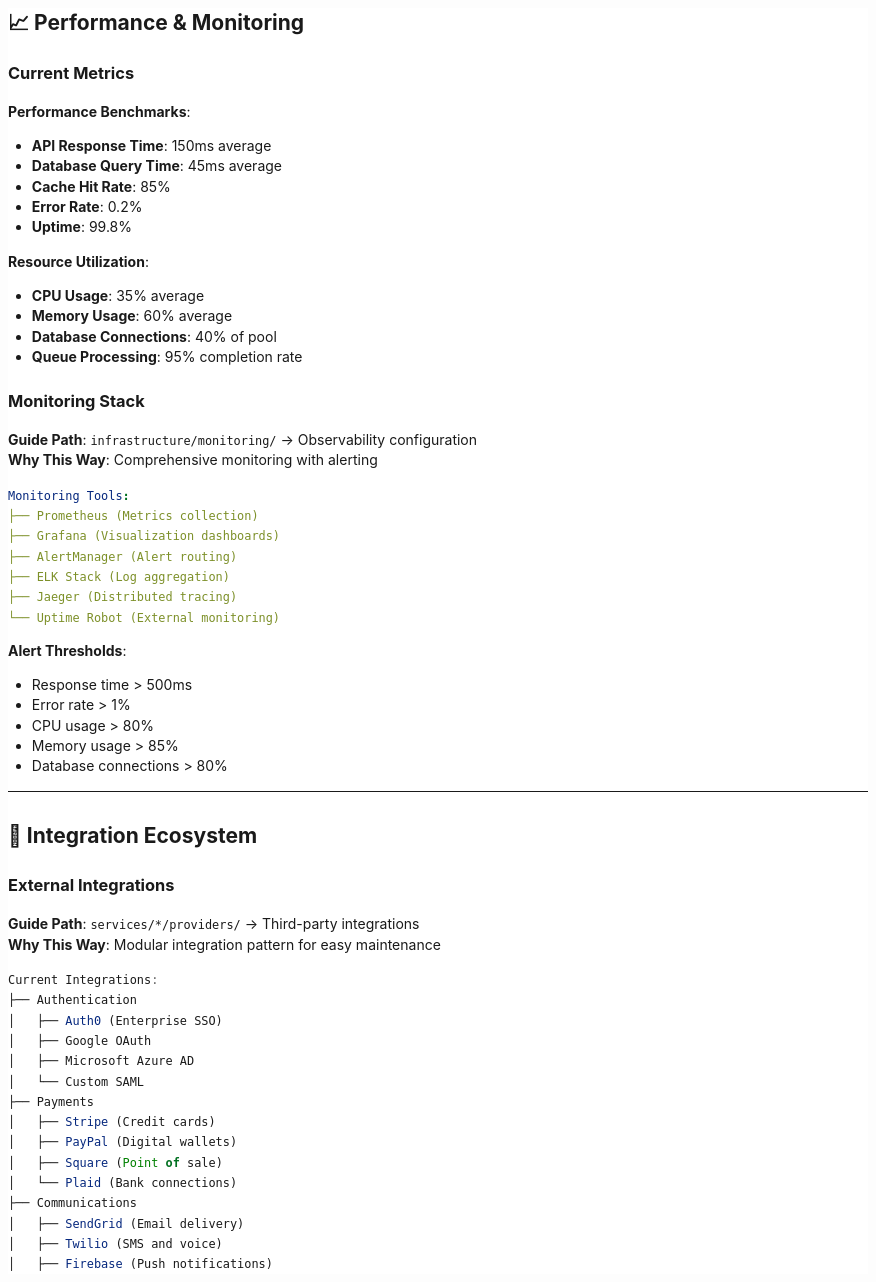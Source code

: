 
## 📈 Performance & Monitoring

### Current Metrics

**Performance Benchmarks**:
- **API Response Time**: 150ms average
- **Database Query Time**: 45ms average  
- **Cache Hit Rate**: 85%
- **Error Rate**: 0.2%
- **Uptime**: 99.8%

**Resource Utilization**:
- **CPU Usage**: 35% average
- **Memory Usage**: 60% average
- **Database Connections**: 40% of pool
- **Queue Processing**: 95% completion rate

### Monitoring Stack

**Guide Path**: `infrastructure/monitoring/` → Observability configuration  
**Why This Way**: Comprehensive monitoring with alerting

```yaml
Monitoring Tools:
├── Prometheus (Metrics collection)
├── Grafana (Visualization dashboards)  
├── AlertManager (Alert routing)
├── ELK Stack (Log aggregation)
├── Jaeger (Distributed tracing)
└── Uptime Robot (External monitoring)
```

**Alert Thresholds**:
- Response time > 500ms
- Error rate > 1%
- CPU usage > 80%
- Memory usage > 85%
- Database connections > 80%

---

## 🔗 Integration Ecosystem

### External Integrations

**Guide Path**: `services/*/providers/` → Third-party integrations  
**Why This Way**: Modular integration pattern for easy maintenance

```typescript
Current Integrations:
├── Authentication
│   ├── Auth0 (Enterprise SSO)
│   ├── Google OAuth
│   ├── Microsoft Azure AD
│   └── Custom SAML
├── Payments  
│   ├── Stripe (Credit cards)
│   ├── PayPal (Digital wallets)
│   ├── Square (Point of sale)
│   └── Plaid (Bank connections)
├── Communications
│   ├── SendGrid (Email delivery)
│   ├── Twilio (SMS and voice)
│   ├── Firebase (Push notifications)
```